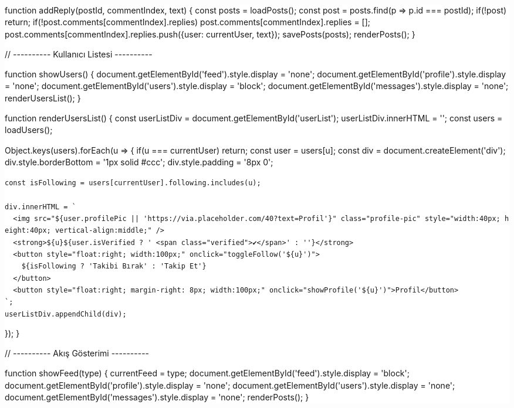 function addReply(postId, commentIndex, text) {
  const posts = loadPosts();
  const post = posts.find(p => p.id === postId);
  if(!post) return;
  if(!post.comments[commentIndex].replies) post.comments[commentIndex].replies = [];
  post.comments[commentIndex].replies.push({user: currentUser, text});
  savePosts(posts);
  renderPosts();
}

// ---------- Kullanıcı Listesi ----------

function showUsers() {
  document.getElementById('feed').style.display = 'none';
  document.getElementById('profile').style.display = 'none';
  document.getElementById('users').style.display = 'block';
  document.getElementById('messages').style.display = 'none';
  renderUsersList();
}

function renderUsersList() {
  const userListDiv = document.getElementById('userList');
  userListDiv.innerHTML = '';
  const users = loadUsers();

  Object.keys(users).forEach(u => {
    if(u === currentUser) return;
    const user = users[u];
    const div = document.createElement('div');
    div.style.borderBottom = '1px solid #ccc';
    div.style.padding = '8px 0';

    const isFollowing = users[currentUser].following.includes(u);

    div.innerHTML = `
      <img src="${user.profilePic || 'https://via.placeholder.com/40?text=Profil'}" class="profile-pic" style="width:40px; height:40px; vertical-align:middle;" />
      <strong>${u}${user.isVerified ? ' <span class="verified">✔️</span>' : ''}</strong> 
      <button style="float:right; width:100px;" onclick="toggleFollow('${u}')">
        ${isFollowing ? 'Takibi Bırak' : 'Takip Et'}
      </button>
      <button style="float:right; margin-right: 8px; width:100px;" onclick="showProfile('${u}')">Profil</button>
    `;
    userListDiv.appendChild(div);
  });
}

// ---------- Akış Gösterimi ----------

function showFeed(type) {
  currentFeed = type;
  document.getElementById('feed').style.display = 'block';
  document.getElementById('profile').style.display = 'none';
  document.getElementById('users').style.display = 'none';
  document.getElementById('messages').style.display = 'none';
  renderPosts();
}
